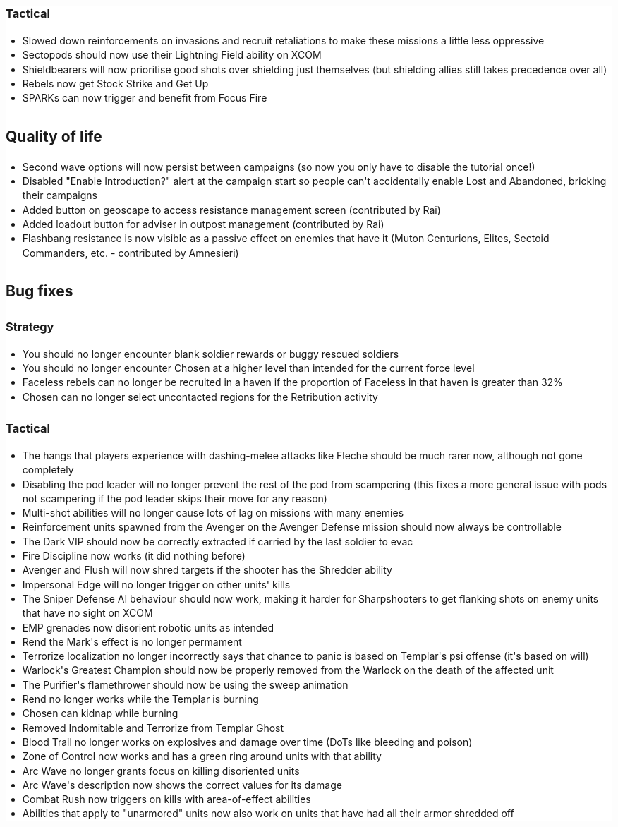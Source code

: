 ### Tactical

 * Slowed down reinforcements on invasions and recruit retaliations to make these missions a little less oppressive
 * Sectopods should now use their Lightning Field ability on XCOM
 * Shieldbearers will now prioritise good shots over shielding just themselves (but shielding allies still takes precedence over all)
 * Rebels now get Stock Strike and Get Up
 * SPARKs can now trigger and benefit from Focus Fire

## Quality of life

 * Second wave options will now persist between campaigns (so now you only have to disable the tutorial once!)
 * Disabled "Enable Introduction?" alert at the campaign start so people can't accidentally enable Lost and Abandoned, bricking their campaigns
 * Added button on geoscape to access resistance management screen (contributed by Rai)
 * Added loadout button for adviser in outpost management (contributed by Rai)
 * Flashbang resistance is now visible as a passive effect on enemies that have it (Muton Centurions, Elites, Sectoid Commanders, etc. - contributed by Amnesieri)

## Bug fixes

### Strategy

 * You should no longer encounter blank soldier rewards or buggy rescued soldiers
 * You should no longer encounter Chosen at a higher level than intended for the current force level
 * Faceless rebels can no longer be recruited in a haven if the proportion of Faceless in that haven is greater than 32%
 * Chosen can no longer select uncontacted regions for the Retribution activity

### Tactical

 * The hangs that players experience with dashing-melee attacks like Fleche should be much rarer now, although not gone completely
 * Disabling the pod leader will no longer prevent the rest of the pod from scampering (this fixes a more general issue with pods not scampering if the pod leader skips their move for any reason)
 * Multi-shot abilities will no longer cause lots of lag on missions with many enemies
 * Reinforcement units spawned from the Avenger on the Avenger Defense mission should now always be controllable
 * The Dark VIP should now be correctly extracted if carried by the last soldier to evac
 * Fire Discipline now works (it did nothing before)
 * Avenger and Flush will now shred targets if the shooter has the Shredder ability
 * Impersonal Edge will no longer trigger on other units' kills
 * The Sniper Defense AI behaviour should now work, making it harder for Sharpshooters to get flanking shots on enemy units that have no sight on XCOM
 * EMP grenades now disorient robotic units as intended 
 * Rend the Mark's effect is no longer permament
 * Terrorize localization no longer incorrectly says that chance to panic is based on Templar's psi offense (it's based on will)
 * Warlock's Greatest Champion should now be properly removed from the Warlock on the death of the affected unit
 * The Purifier's flamethrower should now be using the sweep animation
 * Rend no longer works while the Templar is burning
 * Chosen can kidnap while burning
 * Removed Indomitable and Terrorize from Templar Ghost
 * Blood Trail no longer works on explosives and damage over time (DoTs like bleeding and poison)
 * Zone of Control now works and has a green ring around units with that ability
 * Arc Wave no longer grants focus on killing disoriented units
 * Arc Wave's description now shows the correct values for its damage
 * Combat Rush now triggers on kills with area-of-effect abilities
 * Abilities that apply to "unarmored" units now also work on units that have had all their armor shredded off